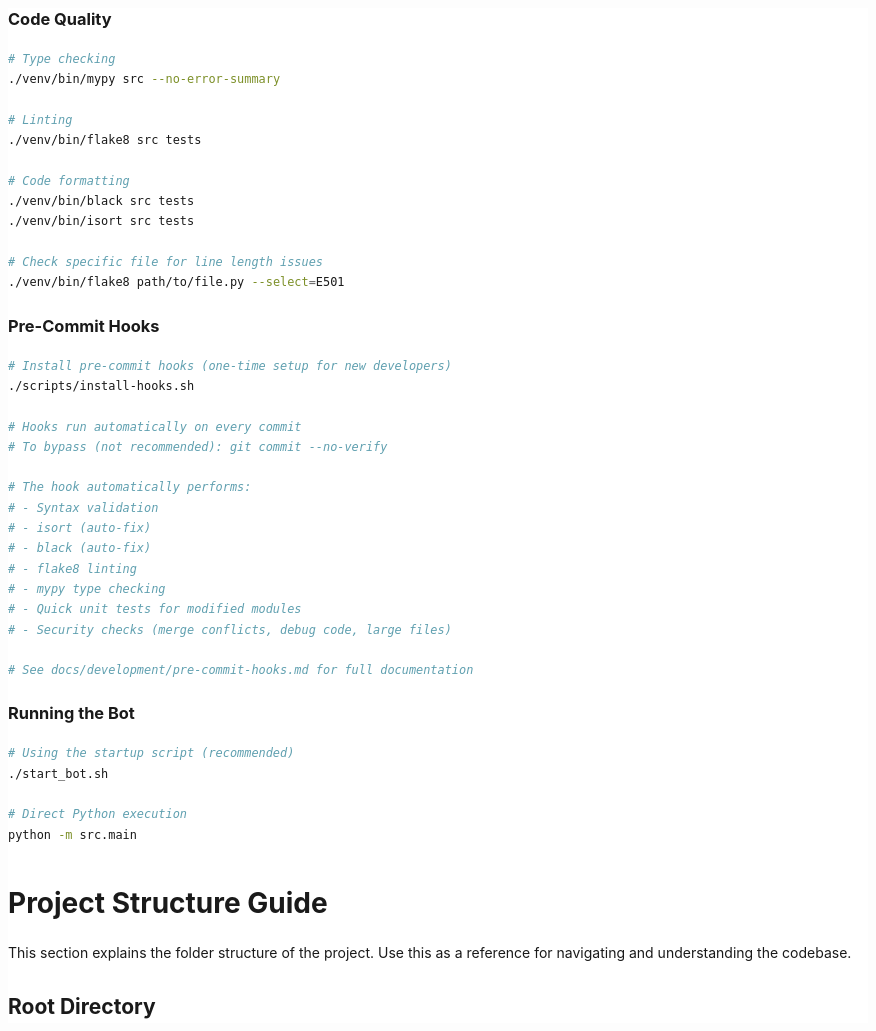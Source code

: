 ### Code Quality
```bash
# Type checking
./venv/bin/mypy src --no-error-summary

# Linting
./venv/bin/flake8 src tests

# Code formatting
./venv/bin/black src tests
./venv/bin/isort src tests

# Check specific file for line length issues
./venv/bin/flake8 path/to/file.py --select=E501
```

### Pre-Commit Hooks
```bash
# Install pre-commit hooks (one-time setup for new developers)
./scripts/install-hooks.sh

# Hooks run automatically on every commit
# To bypass (not recommended): git commit --no-verify

# The hook automatically performs:
# - Syntax validation
# - isort (auto-fix)
# - black (auto-fix)
# - flake8 linting
# - mypy type checking
# - Quick unit tests for modified modules
# - Security checks (merge conflicts, debug code, large files)

# See docs/development/pre-commit-hooks.md for full documentation
```

### Running the Bot
```bash
# Using the startup script (recommended)
./start_bot.sh

# Direct Python execution
python -m src.main
```

# Project Structure Guide

This section explains the folder structure of the project. Use this as a reference for navigating and understanding the codebase.

## Root Directory
